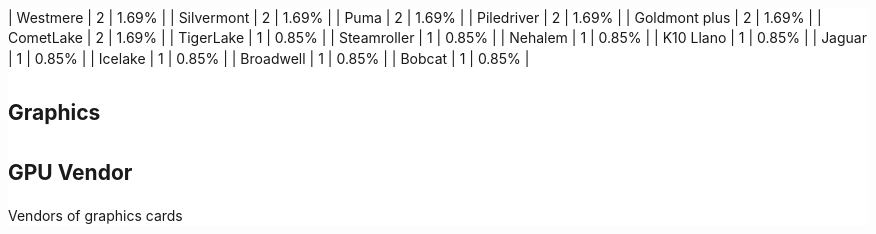 | Westmere      | 2         | 1.69%   |
| Silvermont    | 2         | 1.69%   |
| Puma          | 2         | 1.69%   |
| Piledriver    | 2         | 1.69%   |
| Goldmont plus | 2         | 1.69%   |
| CometLake     | 2         | 1.69%   |
| TigerLake     | 1         | 0.85%   |
| Steamroller   | 1         | 0.85%   |
| Nehalem       | 1         | 0.85%   |
| K10 Llano     | 1         | 0.85%   |
| Jaguar        | 1         | 0.85%   |
| Icelake       | 1         | 0.85%   |
| Broadwell     | 1         | 0.85%   |
| Bobcat        | 1         | 0.85%   |

Graphics
--------

GPU Vendor
----------

Vendors of graphics cards
